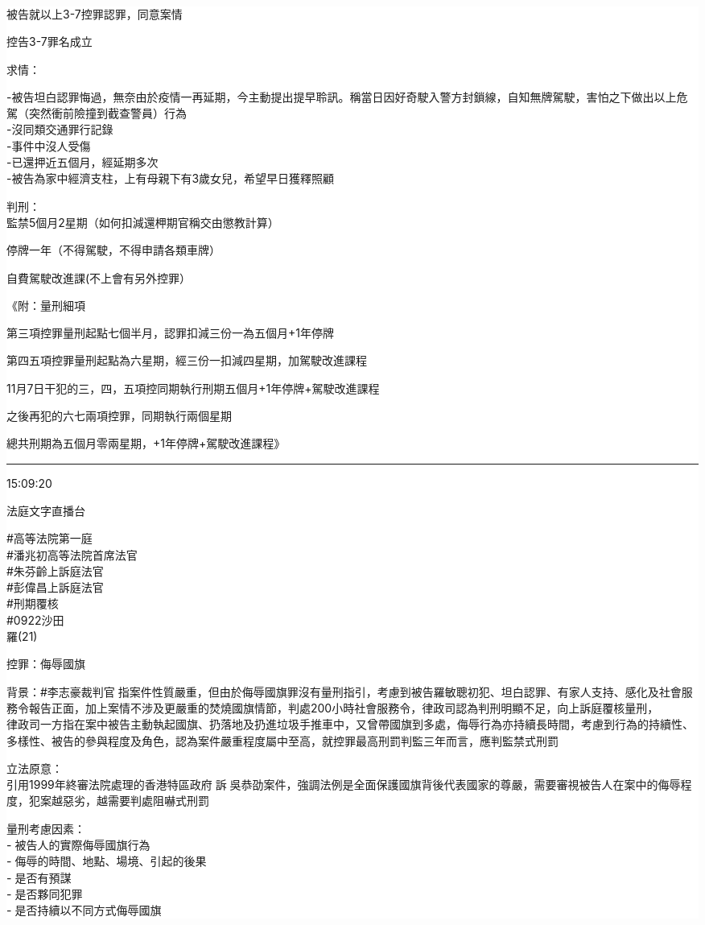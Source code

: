 被告就以上3-7控罪認罪，同意案情  
  
控告3-7罪名成立  
  
求情：  
  
\-被告坦白認罪悔過，無奈由於疫情一再延期，今主動提出提早聆訊。稱當日因好奇駛入警方封鎖線，自知無牌駕駛，害怕之下做出以上危駕（突然衝前險撞到截查警員）行為  
\-沒同類交通罪行記錄  
\-事件中沒人受傷  
\-已還押近五個月，經延期多次  
\-被告為家中經濟支柱，上有母親下有3歲女兒，希望早日獲釋照顧  
  
  
判刑：  
監禁5個月2星期（如何扣減還柙期官稱交由懲教計算）  
  
停牌一年（不得駕駛，不得申請各類車牌）  
  
自費駕駛改進課(不上會有另外控罪）  
  
《附：量刑細項  
  
第三項控罪量刑起點七個半月，認罪扣減三份一為五個月+1年停牌  
  
第四五項控罪量刑起點為六星期，經三份一扣減四星期，加駕駛改進課程  
  
11月7日干犯的三，四，五項控同期執行刑期五個月+1年停牌+駕駛改進課程  
  
之後再犯的六七兩項控罪，同期執行兩個星期  
  
總共刑期為五個月零兩星期，+1年停牌+駕駛改進課程》

---
      
15:09:20

法庭文字直播台

\#高等法院第一庭  
\#潘兆初高等法院首席法官  
\#朱芬齡上訴庭法官  
\#彭偉昌上訴庭法官  
\#刑期覆核  
\#0922沙田  
羅(21)  
  
控罪：侮辱國旗  
  
背景：\#李志豪裁判官 指案件性質嚴重，但由於侮辱國旗罪沒有量刑指引，考慮到被告羅敏聰初犯、坦白認罪、有家人支持、感化及社會服務令報告正面，加上案情不涉及更嚴重的焚燒國旗情節，判處200小時社會服務令，律政司認為判刑明顯不足，向上訴庭覆核量刑，  
律政司一方指在案中被告主動執起國旗、扔落地及扔進垃圾手推車中，又曾帶國旗到多處，侮辱行為亦持續長時間，考慮到行為的持續性、多樣性、被告的參與程度及角色，認為案件嚴重程度屬中至高，就控罪最高刑罰判監三年而言，應判監禁式刑罰  
  
立法原意：  
引用1999年終審法院處理的香港特區政府 訴 吳恭劭案件，強調法例是全面保護國旗背後代表國家的尊嚴，需要審視被告人在案中的侮辱程度，犯案越惡劣，越需要判處阻嚇式刑罰  
  
量刑考慮因素：  
\- 被告人的實際侮辱國旗行為  
\- 侮辱的時間、地點、場境、引起的後果  
\- 是否有預謀  
\- 是否夥同犯罪  
\- 是否持續以不同方式侮辱國旗  
  